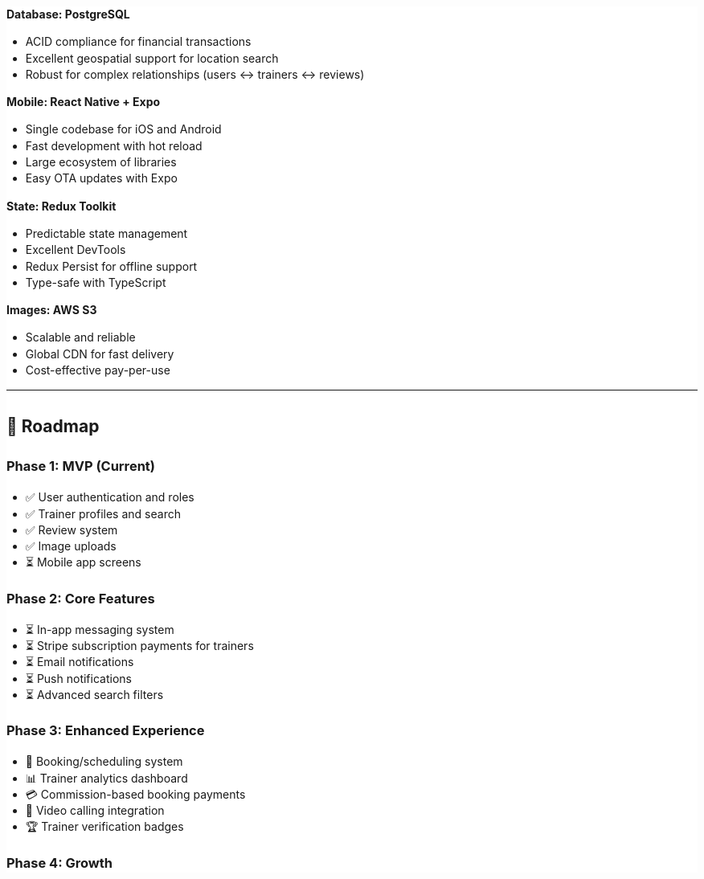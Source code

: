 **Database: PostgreSQL**

- ACID compliance for financial transactions
- Excellent geospatial support for location search
- Robust for complex relationships (users ↔ trainers ↔ reviews)

**Mobile: React Native + Expo**

- Single codebase for iOS and Android
- Fast development with hot reload
- Large ecosystem of libraries
- Easy OTA updates with Expo

**State: Redux Toolkit**

- Predictable state management
- Excellent DevTools
- Redux Persist for offline support
- Type-safe with TypeScript

**Images: AWS S3**

- Scalable and reliable
- Global CDN for fast delivery
- Cost-effective pay-per-use

---

## 🔮 Roadmap

### Phase 1: MVP (Current)

- ✅ User authentication and roles
- ✅ Trainer profiles and search
- ✅ Review system
- ✅ Image uploads
- ⏳ Mobile app screens

### Phase 2: Core Features

- ⏳ In-app messaging system
- ⏳ Stripe subscription payments for trainers
- ⏳ Email notifications
- ⏳ Push notifications
- ⏳ Advanced search filters

### Phase 3: Enhanced Experience

- 📅 Booking/scheduling system
- 📊 Trainer analytics dashboard
- 💳 Commission-based booking payments
- 🎥 Video calling integration
- 🏆 Trainer verification badges

### Phase 4: Growth
